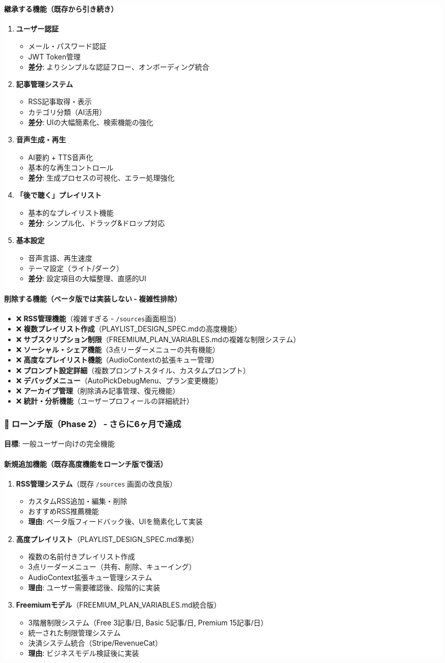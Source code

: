 #### **継承する機能**（既存から引き続き）
1. **ユーザー認証**
   - メール・パスワード認証
   - JWT Token管理
   - **差分**: よりシンプルな認証フロー、オンボーディング統合

2. **記事管理システム**
   - RSS記事取得・表示
   - カテゴリ分類（AI活用）
   - **差分**: UIの大幅簡素化、検索機能の強化

3. **音声生成・再生**
   - AI要約 + TTS音声化
   - 基本的な再生コントロール
   - **差分**: 生成プロセスの可視化、エラー処理強化

4. **「後で聴く」プレイリスト**
   - 基本的なプレイリスト機能
   - **差分**: シンプル化、ドラッグ&ドロップ対応

5. **基本設定**
   - 音声言語、再生速度
   - テーマ設定（ライト/ダーク）
   - **差分**: 設定項目の大幅整理、直感的UI

#### **削除する機能**（ベータ版では実装しない - 複雑性排除）
- ❌ **RSS管理機能**（複雑すぎる - `/sources`画面相当）
- ❌ **複数プレイリスト作成**（PLAYLIST_DESIGN_SPEC.mdの高度機能）
- ❌ **サブスクリプション制限**（FREEMIUM_PLAN_VARIABLES.mdの複雑な制限システム）
- ❌ **ソーシャル・シェア機能**（3点リーダーメニューの共有機能）
- ❌ **高度なプレイリスト機能**（AudioContextの拡張キュー管理）
- ❌ **プロンプト設定詳細**（複数プロンプトスタイル、カスタムプロンプト）
- ❌ **デバッグメニュー**（AutoPickDebugMenu、プラン変更機能）
- ❌ **アーカイブ管理**（削除済み記事管理、復元機能）
- ❌ **統計・分析機能**（ユーザープロフィールの詳細統計）

### 🌟 **ローンチ版（Phase 2）** - さらに6ヶ月で達成
**目標**: 一般ユーザー向けの完全機能

#### **新規追加機能**（既存高度機能をローンチ版で復活）
1. **RSS管理システム**（既存 `/sources` 画面の改良版）
   - カスタムRSS追加・編集・削除
   - おすすめRSS推薦機能
   - **理由**: ベータ版フィードバック後、UIを簡素化して実装

2. **高度プレイリスト**（PLAYLIST_DESIGN_SPEC.md準拠）
   - 複数の名前付きプレイリスト作成
   - 3点リーダーメニュー（共有、削除、キューイング）
   - AudioContext拡張キュー管理システム
   - **理由**: ユーザー需要確認後、段階的に実装

3. **Freemiumモデル**（FREEMIUM_PLAN_VARIABLES.md統合版）
   - 3階層制限システム（Free 3記事/日, Basic 5記事/日, Premium 15記事/日）
   - 統一された制限管理システム
   - 決済システム統合（Stripe/RevenueCat）
   - **理由**: ビジネスモデル検証後に実装
